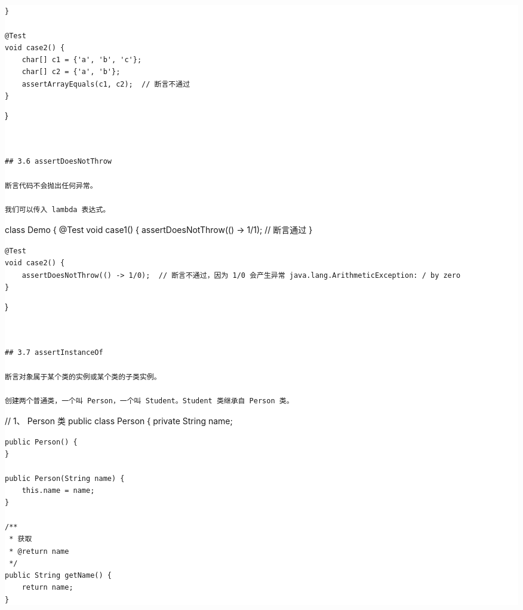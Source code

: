     }

    @Test
    void case2() {
        char[] c1 = {'a', 'b', 'c'};
        char[] c2 = {'a', 'b'};
        assertArrayEquals(c1, c2);  // 断言不通过
    }

}
```


## 3.6 assertDoesNotThrow

断言代码不会抛出任何异常。

我们可以传入 lambda 表达式。

```
class Demo {
    @Test
    void case1() {
        assertDoesNotThrow(() -> 1/1);  // 断言通过
    }

    @Test
    void case2() {
        assertDoesNotThrow(() -> 1/0);  // 断言不通过，因为 1/0 会产生异常 java.lang.ArithmeticException: / by zero
    }

}
```


## 3.7 assertInstanceOf

断言对象属于某个类的实例或某个类的子类实例。

创建两个普通类，一个叫 Person，一个叫 Student。Student 类继承自 Person 类。
```
// 1、 Person 类
public class Person {
    private String name;


    public Person() {
    }

    public Person(String name) {
        this.name = name;
    }

    /**
     * 获取
     * @return name
     */
    public String getName() {
        return name;
    }
